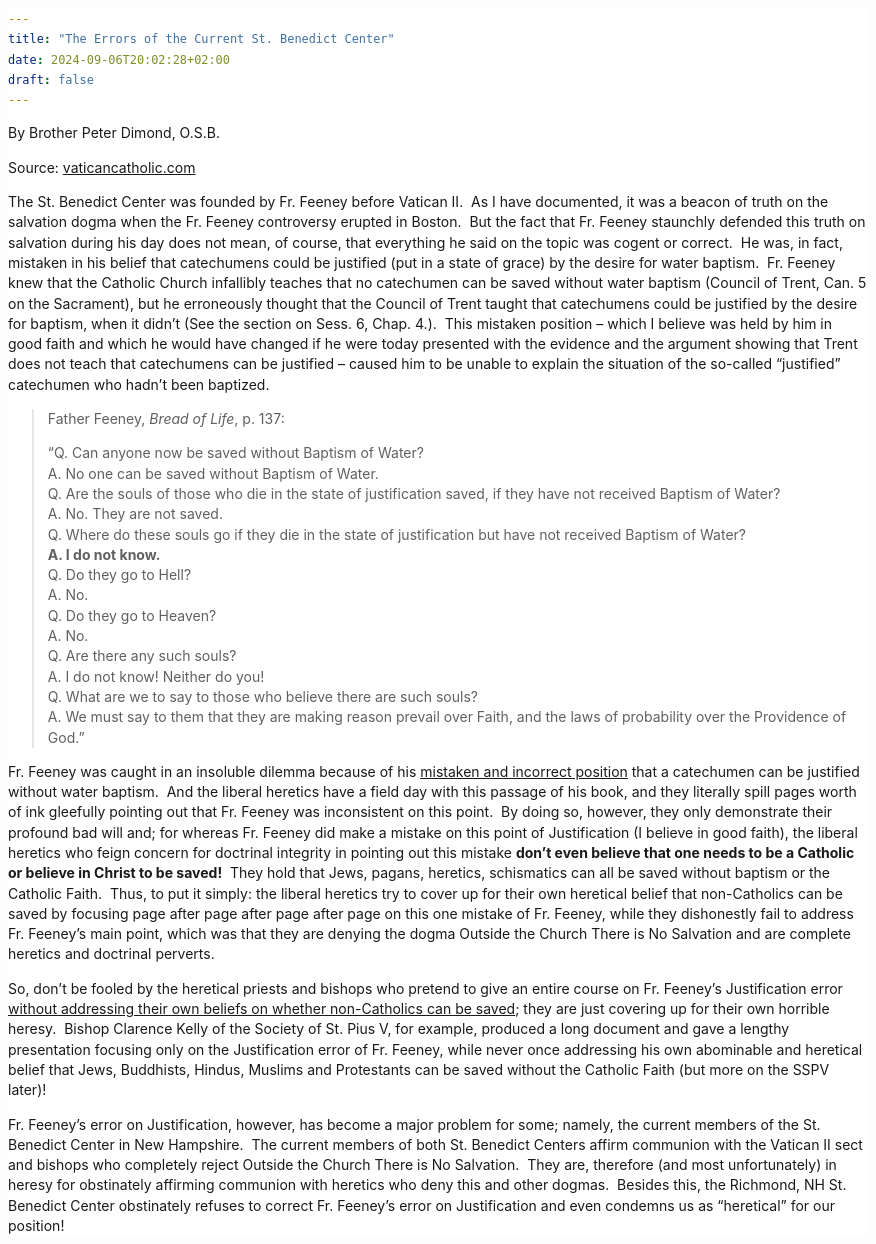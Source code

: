 ```yaml
---
title: "The Errors of the Current St. Benedict Center"
date: 2024-09-06T20:02:28+02:00
draft: false
---
```



By Brother Peter Dimond, O.S.B.

Source: [vaticancatholic.com](https://vaticancatholic.com/errors-current-st-benedict-center/)

<p>The St. Benedict Center was founded by Fr. Feeney before Vatican II.  As I have documented, it was a beacon of truth on the salvation dogma when the Fr. Feeney controversy erupted in Boston.  But the fact that Fr. Feeney staunchly defended this truth on salvation during his day does not mean, of course, that everything he said on the topic was cogent or correct.  He was, in fact, mistaken in his belief that catechumens could be justified (put in a state of grace) by the desire for water baptism.  Fr. Feeney knew that the Catholic Church infallibly teaches that no catechumen can be saved without water baptism (Council of Trent, Can. 5 on the Sacrament), but he erroneously thought that the Council of Trent taught that catechumens could be justified by the desire for baptism, when it didn’t (See the section on Sess. 6, Chap. 4.).  This mistaken position – which I believe was held by him in good faith and which he would have changed if he were today presented with the evidence and the argument showing that Trent does not teach that catechumens can be justified – caused him to be unable to explain the situation of the so-called “justified” catechumen who hadn’t been baptized.</p>
<blockquote>
<p>Father Feeney, <em>Bread of Life</em>, p. 137:</p>
<p>“Q. Can anyone now be saved without Baptism of Water?<br />A. No one can be saved without Baptism of Water.<br />Q. Are the souls of those who die in the state of justification saved, if they have not received Baptism of Water?<br />A. No. They are not saved.<br />Q. Where do these souls go if they die in the state of justification but have not received Baptism of Water?<br /><strong>A. I do not know.<br /></strong>Q. Do they go to Hell?<br />A. No.<br />Q. Do they go to Heaven?<br />A. No.<br />Q. Are there any such souls?<br />A. I do not know! Neither do you!<br />Q. What are we to say to those who believe there are such souls?<br />A. We must say to them that they are making reason prevail over Faith, and the laws of probability over the Providence of God.”</p>
</blockquote>
<p>Fr. Feeney was caught in an insoluble dilemma because of his <u>mistaken and incorrect position</u> that a catechumen can be justified without water baptism.  And the liberal heretics have a field day with this passage of his book, and they literally spill pages worth of ink gleefully pointing out that Fr. Feeney was inconsistent on this point.  By doing so, however, they only demonstrate their profound bad will and; for whereas Fr. Feeney did make a mistake on this point of Justification (I believe in good faith), the liberal heretics who feign concern for doctrinal integrity in pointing out this mistake <strong>don’t even believe that one needs to be a Catholic or believe in Christ to be saved!</strong>  They hold that Jews, pagans, heretics, schismatics can all be saved without baptism or the Catholic Faith.  Thus, to put it simply: the liberal heretics try to cover up for their own heretical belief that non-Catholics can be saved by focusing page after page after page after page on this one mistake of Fr. Feeney, while they dishonestly fail to address Fr. Feeney’s main point, which was that they are denying the dogma Outside the Church There is No Salvation and are complete heretics and doctrinal perverts.</p>
<p>So, don’t be fooled by the heretical priests and bishops who pretend to give an entire course on Fr. Feeney’s Justification error <u>without addressing their own beliefs on whether non-Catholics can be saved</u>; they are just covering up for their own horrible heresy.  Bishop Clarence Kelly of the Society of St. Pius V, for example, produced a long document and gave a lengthy presentation focusing only on the Justification error of Fr. Feeney, while never once addressing his own abominable and heretical belief that Jews, Buddhists, Hindus, Muslims and Protestants can be saved without the Catholic Faith (but more on the SSPV later)!</p>
<p>Fr. Feeney’s error on Justification, however, has become a major problem for some; namely, the current members of the St. Benedict Center in New Hampshire.  The current members of both St. Benedict Centers affirm communion with the Vatican II sect and bishops who completely reject Outside the Church There is No Salvation.  They are, therefore (and most unfortunately) in heresy for obstinately affirming communion with heretics who deny this and other dogmas.  Besides this, the Richmond, NH St. Benedict Center obstinately refuses to correct Fr. Feeney’s error on Justification and even condemns us as “heretical” for our position!</p>